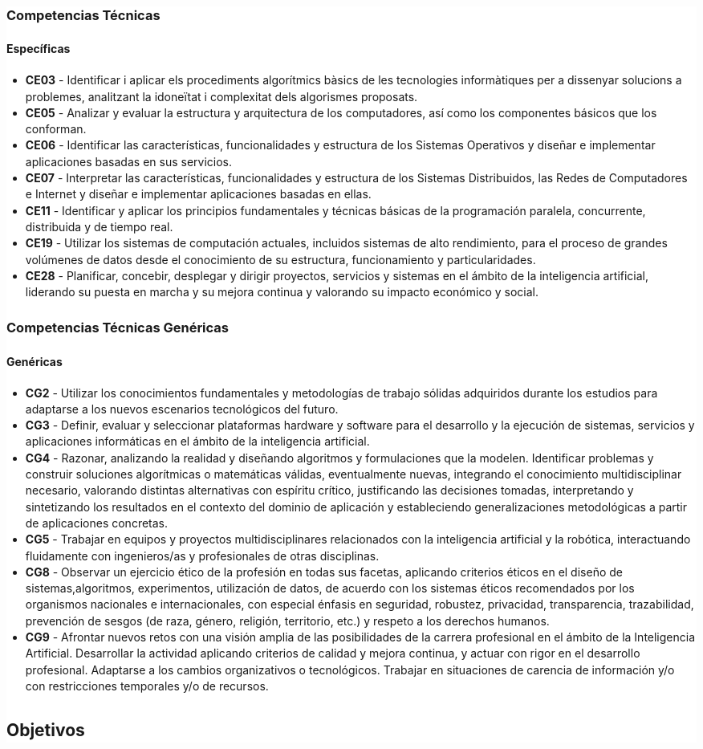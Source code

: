 ### Competencias Técnicas

#### Específicas

  * **CE03** \- Identificar i aplicar els procediments algorítmics bàsics de les tecnologies informàtiques per a dissenyar solucions a problemes, analitzant la idoneïtat i complexitat dels algorismes proposats. 
  * **CE05** \- Analizar y evaluar la estructura y arquitectura de los computadores, así como los componentes básicos que los conforman. 
  * **CE06** \- Identificar las características, funcionalidades y estructura de los Sistemas Operativos y diseñar e implementar aplicaciones basadas en sus servicios. 
  * **CE07** \- Interpretar las características, funcionalidades y estructura de los Sistemas Distribuidos, las Redes de Computadores e Internet y diseñar e implementar aplicaciones basadas en ellas. 
  * **CE11** \- Identificar y aplicar los principios fundamentales y técnicas básicas de la programación paralela, concurrente, distribuida y de tiempo real. 
  * **CE19** \- Utilizar los sistemas de computación actuales, incluidos sistemas de alto rendimiento, para el proceso de grandes volúmenes de datos desde el conocimiento de su estructura, funcionamiento y particularidades. 
  * **CE28** \- Planificar, concebir, desplegar y dirigir proyectos, servicios y sistemas en el ámbito de la inteligencia artificial, liderando su puesta en marcha y su mejora continua y valorando su impacto económico y social. 

### Competencias Técnicas Genéricas

#### Genéricas

  * **CG2** \- Utilizar los conocimientos fundamentales y metodologías de trabajo sólidas adquiridos durante los estudios para adaptarse a los nuevos escenarios tecnológicos del futuro. 
  * **CG3** \- Definir, evaluar y seleccionar plataformas hardware y software para el desarrollo y la ejecución de sistemas, servicios y aplicaciones informáticas en el ámbito de la inteligencia artificial. 
  * **CG4** \- Razonar, analizando la realidad y diseñando algoritmos y formulaciones que la modelen. Identificar problemas y construir soluciones algorítmicas o matemáticas válidas, eventualmente nuevas, integrando el conocimiento multidisciplinar necesario, valorando distintas alternativas con espíritu crítico, justificando las decisiones tomadas, interpretando y sintetizando los resultados en el contexto del dominio de aplicación y estableciendo generalizaciones metodológicas a partir de aplicaciones concretas. 
  * **CG5** \- Trabajar en equipos y proyectos multidisciplinares relacionados con la inteligencia artificial y la robótica, interactuando fluidamente con ingenieros/as y profesionales de otras disciplinas. 
  * **CG8** \- Observar un ejercicio ético de la profesión en todas sus facetas, aplicando criterios éticos en el diseño de sistemas,algoritmos, experimentos, utilización de datos, de acuerdo con los sistemas éticos recomendados por los organismos nacionales e internacionales, con especial énfasis en seguridad, robustez, privacidad, transparencia, trazabilidad, prevención de sesgos (de raza, género, religión, territorio, etc.) y respeto a los derechos humanos. 
  * **CG9** \- Afrontar nuevos retos con una visión amplia de las posibilidades de la carrera profesional en el ámbito de la Inteligencia Artificial. Desarrollar la actividad aplicando criterios de calidad y mejora continua, y actuar con rigor en el desarrollo profesional. Adaptarse a los cambios organizativos o tecnológicos. Trabajar en situaciones de carencia de información y/o con restricciones temporales y/o de recursos. 

## Objetivos
